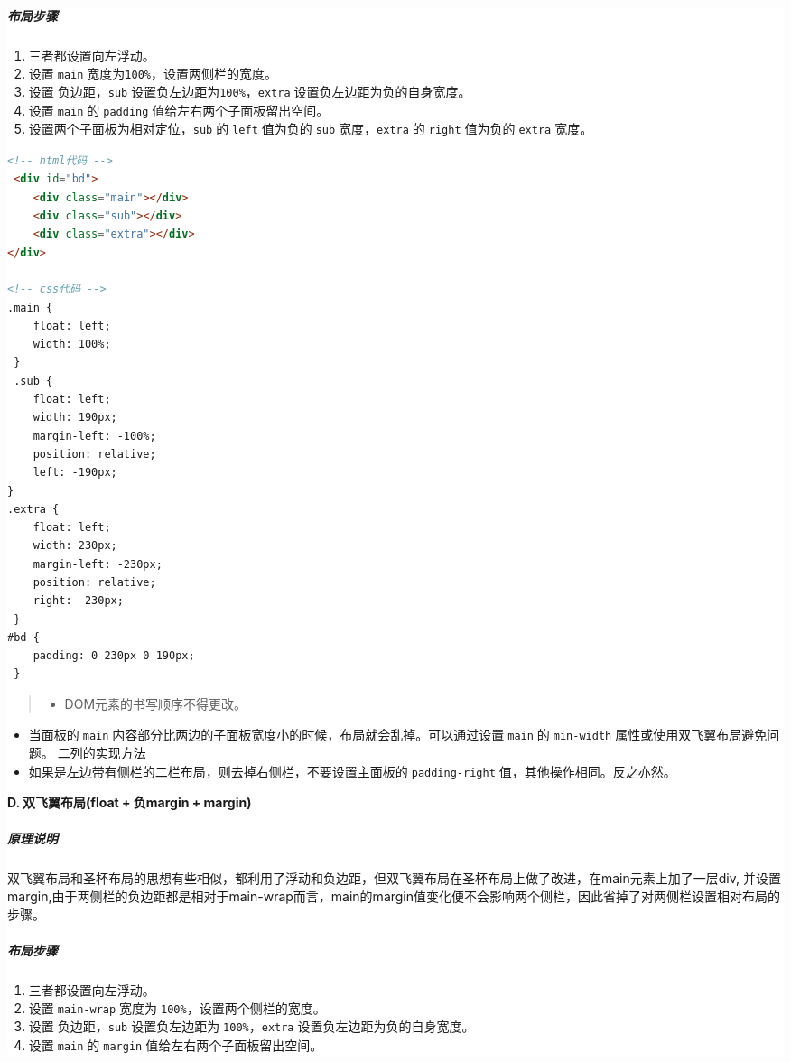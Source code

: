 ##### 布局步骤
1. 三者都设置向左浮动。
2. 设置 `main` 宽度为`100%`，设置两侧栏的宽度。
3. 设置 负边距，`sub` 设置负左边距为`100%`，`extra` 设置负左边距为负的自身宽度。
4. 设置 `main` 的 `padding` 值给左右两个子面板留出空间。
5. 设置两个子面板为相对定位，`sub` 的 `left` 值为负的 `sub` 宽度，`extra` 的 `right` 值为负的 `extra` 宽度。

```html
<!-- html代码 -->
 <div id="bd">         
    <div class="main"></div>        
    <div class="sub"></div>        
    <div class="extra"></div>  
</div> 

<!-- css代码 -->
.main {        
    float: left;       
    width: 100%;   
 }  
 .sub {       
    float: left;        
    width: 190px;        
    margin-left: -100%;               
    position: relative;  
    left: -190px;  
}   
.extra {        
    float: left;        
    width: 230px;        
    margin-left: -230px; 
    position: relative; 
    right: -230px;  
 }
#bd {        
    padding: 0 230px 0 190px;   
 }
```

> - DOM元素的书写顺序不得更改。  
- 当面板的 `main` 内容部分比两边的子面板宽度小的时候，布局就会乱掉。可以通过设置 `main` 的 `min-width` 属性或使用双飞翼布局避免问题。
二列的实现方法  
- 如果是左边带有侧栏的二栏布局，则去掉右侧栏，不要设置主面板的 `padding-right` 值，其他操作相同。反之亦然。  


**D. 双飞翼布局(float + 负margin + margin)**

##### 原理说明 
双飞翼布局和圣杯布局的思想有些相似，都利用了浮动和负边距，但双飞翼布局在圣杯布局上做了改进，在main元素上加了一层div, 并设置margin,由于两侧栏的负边距都是相对于main-wrap而言，main的margin值变化便不会影响两个侧栏，因此省掉了对两侧栏设置相对布局的步骤。

##### 布局步骤
1. 三者都设置向左浮动。
2. 设置 `main-wrap` 宽度为 `100%`，设置两个侧栏的宽度。
3. 设置 负边距，`sub` 设置负左边距为 `100%`，`extra` 设置负左边距为负的自身宽度。
4. 设置 `main` 的 `margin` 值给左右两个子面板留出空间。
